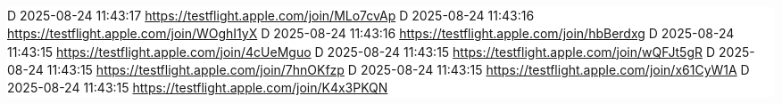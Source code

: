   <td align="center">D</td>
  <td align="center">2025-08-24 11:43:17</td>
</tr>
<tr>
  <td align="center"></td>
  <td align="center"></td>
  <td align="center"><a href="https://testflight.apple.com/join/MLo7cvAp">https://testflight.apple.com/join/MLo7cvAp</a></td>
  <td align="center">D</td>
  <td align="center">2025-08-24 11:43:16</td>
</tr>
<tr>
  <td align="center"></td>
  <td align="center"></td>
  <td align="center"><a href="https://testflight.apple.com/join/WOghI1yX">https://testflight.apple.com/join/WOghI1yX</a></td>
  <td align="center">D</td>
  <td align="center">2025-08-24 11:43:16</td>
</tr>
<tr>
  <td align="center"></td>
  <td align="center"></td>
  <td align="center"><a href="https://testflight.apple.com/join/hbBerdxg">https://testflight.apple.com/join/hbBerdxg</a></td>
  <td align="center">D</td>
  <td align="center">2025-08-24 11:43:15</td>
</tr>
<tr>
  <td align="center"></td>
  <td align="center"></td>
  <td align="center"><a href="https://testflight.apple.com/join/4cUeMguo">https://testflight.apple.com/join/4cUeMguo</a></td>
  <td align="center">D</td>
  <td align="center">2025-08-24 11:43:15</td>
</tr>
<tr>
  <td align="center"></td>
  <td align="center"></td>
  <td align="center"><a href="https://testflight.apple.com/join/wQFJt5gR">https://testflight.apple.com/join/wQFJt5gR</a></td>
  <td align="center">D</td>
  <td align="center">2025-08-24 11:43:15</td>
</tr>
<tr>
  <td align="center"></td>
  <td align="center"></td>
  <td align="center"><a href="https://testflight.apple.com/join/7hnOKfzp">https://testflight.apple.com/join/7hnOKfzp</a></td>
  <td align="center">D</td>
  <td align="center">2025-08-24 11:43:15</td>
</tr>
<tr>
  <td align="center"></td>
  <td align="center"></td>
  <td align="center"><a href="https://testflight.apple.com/join/x61CyW1A">https://testflight.apple.com/join/x61CyW1A</a></td>
  <td align="center">D</td>
  <td align="center">2025-08-24 11:43:15</td>
</tr>
<tr>
  <td align="center"></td>
  <td align="center"></td>
  <td align="center"><a href="https://testflight.apple.com/join/K4x3PKQN">https://testflight.apple.com/join/K4x3PKQN</a></td>